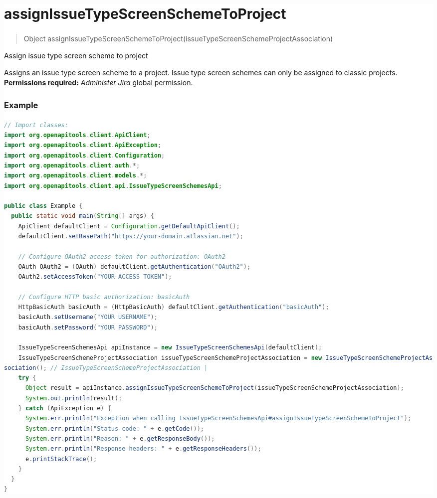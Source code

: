 <a name="assignIssueTypeScreenSchemeToProject"></a>
# **assignIssueTypeScreenSchemeToProject**
> Object assignIssueTypeScreenSchemeToProject(issueTypeScreenSchemeProjectAssociation)

Assign issue type screen scheme to project

Assigns an issue type screen scheme to a project.  Issue type screen schemes can only be assigned to classic projects.  **[Permissions](#permissions) required:** *Administer Jira* [global permission](https://confluence.atlassian.com/x/x4dKLg).

### Example
```java
// Import classes:
import org.openapitools.client.ApiClient;
import org.openapitools.client.ApiException;
import org.openapitools.client.Configuration;
import org.openapitools.client.auth.*;
import org.openapitools.client.models.*;
import org.openapitools.client.api.IssueTypeScreenSchemesApi;

public class Example {
  public static void main(String[] args) {
    ApiClient defaultClient = Configuration.getDefaultApiClient();
    defaultClient.setBasePath("https://your-domain.atlassian.net");
    
    // Configure OAuth2 access token for authorization: OAuth2
    OAuth OAuth2 = (OAuth) defaultClient.getAuthentication("OAuth2");
    OAuth2.setAccessToken("YOUR ACCESS TOKEN");

    // Configure HTTP basic authorization: basicAuth
    HttpBasicAuth basicAuth = (HttpBasicAuth) defaultClient.getAuthentication("basicAuth");
    basicAuth.setUsername("YOUR USERNAME");
    basicAuth.setPassword("YOUR PASSWORD");

    IssueTypeScreenSchemesApi apiInstance = new IssueTypeScreenSchemesApi(defaultClient);
    IssueTypeScreenSchemeProjectAssociation issueTypeScreenSchemeProjectAssociation = new IssueTypeScreenSchemeProjectAssociation(); // IssueTypeScreenSchemeProjectAssociation | 
    try {
      Object result = apiInstance.assignIssueTypeScreenSchemeToProject(issueTypeScreenSchemeProjectAssociation);
      System.out.println(result);
    } catch (ApiException e) {
      System.err.println("Exception when calling IssueTypeScreenSchemesApi#assignIssueTypeScreenSchemeToProject");
      System.err.println("Status code: " + e.getCode());
      System.err.println("Reason: " + e.getResponseBody());
      System.err.println("Response headers: " + e.getResponseHeaders());
      e.printStackTrace();
    }
  }
}
```
